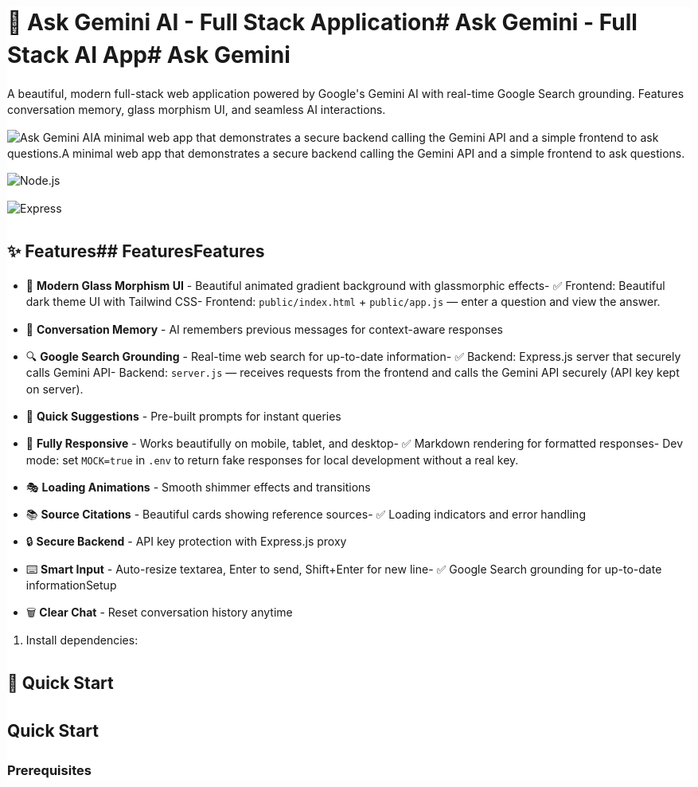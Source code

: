 # 🤖 Ask Gemini AI - Full Stack Application# Ask Gemini - Full Stack AI App# Ask Gemini



A beautiful, modern full-stack web application powered by Google's Gemini AI with real-time Google Search grounding. Features conversation memory, glass morphism UI, and seamless AI interactions.



![Ask Gemini AI](https://img.shields.io/badge/AI-Gemini%202.5-blue?style=for-the-badge&logo=google)A minimal web app that demonstrates a secure backend calling the Gemini API and a simple frontend to ask questions.A minimal web app that demonstrates a secure backend calling the Gemini API and a simple frontend to ask questions.

![Node.js](https://img.shields.io/badge/Node.js-v24+-green?style=for-the-badge&logo=node.js)

![Express](https://img.shields.io/badge/Express-4.x-lightgrey?style=for-the-badge&logo=express)



## ✨ Features## FeaturesFeatures



- 🎨 **Modern Glass Morphism UI** - Beautiful animated gradient background with glassmorphic effects- ✅ Frontend: Beautiful dark theme UI with Tailwind CSS- Frontend: `public/index.html` + `public/app.js` — enter a question and view the answer.

- 💬 **Conversation Memory** - AI remembers previous messages for context-aware responses

- 🔍 **Google Search Grounding** - Real-time web search for up-to-date information- ✅ Backend: Express.js server that securely calls Gemini API- Backend: `server.js` — receives requests from the frontend and calls the Gemini API securely (API key kept on server).

- 🚀 **Quick Suggestions** - Pre-built prompts for instant queries

- 📱 **Fully Responsive** - Works beautifully on mobile, tablet, and desktop- ✅ Markdown rendering for formatted responses- Dev mode: set `MOCK=true` in `.env` to return fake responses for local development without a real key.

- 🎭 **Loading Animations** - Smooth shimmer effects and transitions

- 📚 **Source Citations** - Beautiful cards showing reference sources- ✅ Loading indicators and error handling

- 🔒 **Secure Backend** - API key protection with Express.js proxy

- ⌨️ **Smart Input** - Auto-resize textarea, Enter to send, Shift+Enter for new line- ✅ Google Search grounding for up-to-date informationSetup

- 🗑️ **Clear Chat** - Reset conversation history anytime

1. Install dependencies:

## 🚀 Quick Start

## Quick Start

### Prerequisites
